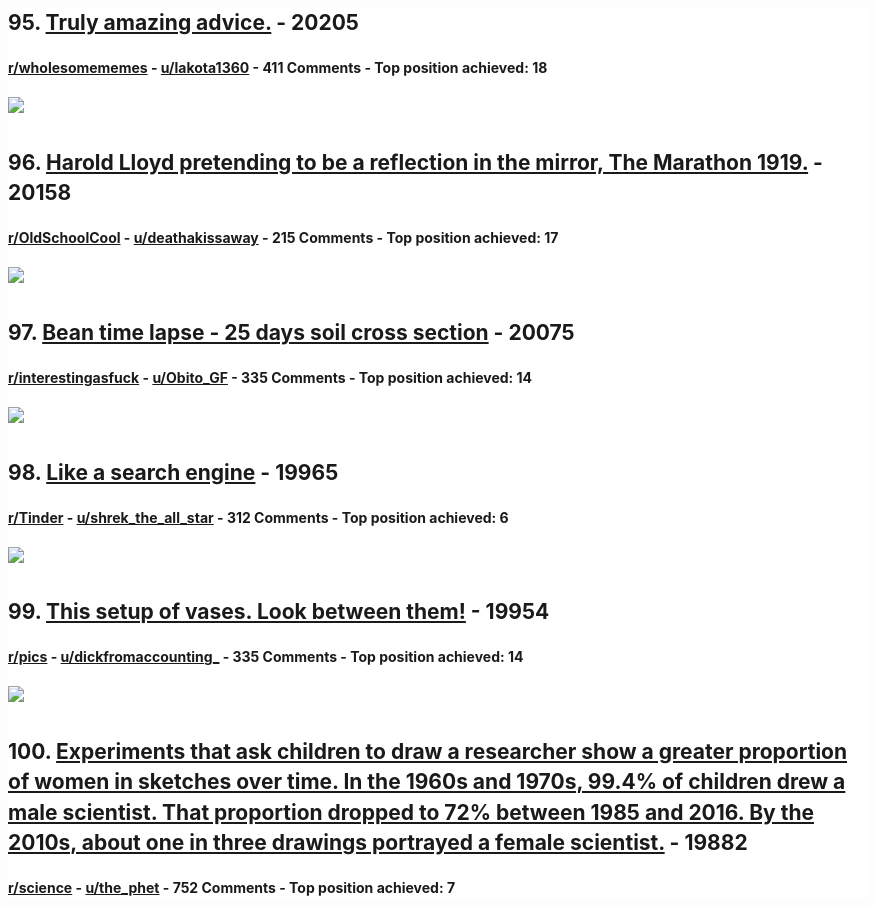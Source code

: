 ## 95. [Truly amazing advice.](http://reddit.com/r/wholesomememes/comments/85v4zm/truly_amazing_advice/) - 20205
#### [r/wholesomememes](http://reddit.com/r/wholesomememes) - [u/lakota1360](http://reddit.com/u/lakota1360) - 411 Comments - Top position achieved: 18

<a href="https://i.redd.it/2k2dybmzpym01.jpg"><img src="https://b.thumbs.redditmedia.com/7M0JSQTPVkjg60wniojCrSlAzZ4uHgcMjgJOEP5Gizk.jpg"></img></a>

## 96. [Harold Lloyd pretending to be a reflection in the mirror, The Marathon 1919.](http://reddit.com/r/OldSchoolCool/comments/85wq1v/harold_lloyd_pretending_to_be_a_reflection_in_the/) - 20158
#### [r/OldSchoolCool](http://reddit.com/r/OldSchoolCool) - [u/deathakissaway](http://reddit.com/u/deathakissaway) - 215 Comments - Top position achieved: 17

<a href="https://i.imgur.com/opNbruO.gifv"><img src="https://a.thumbs.redditmedia.com/PX9MgdQ5uAoFzhDmycTtXmDMiZlSOkrId7hlRNkLqI8.jpg"></img></a>

## 97. [Bean time lapse - 25 days soil cross section](http://reddit.com/r/interestingasfuck/comments/85owai/bean_time_lapse_25_days_soil_cross_section/) - 20075
#### [r/interestingasfuck](http://reddit.com/r/interestingasfuck) - [u/Obito_GF](http://reddit.com/u/Obito_GF) - 335 Comments - Top position achieved: 14

<a href="https://i.imgur.com/8lGFdak.gifv"><img src="https://b.thumbs.redditmedia.com/jVLoZCOz5dGuuj8N35KPKHVMtr_DiTyb6-eNxVK3d3k.jpg"></img></a>

## 98. [Like a search engine](http://reddit.com/r/Tinder/comments/85xbix/like_a_search_engine/) - 19965
#### [r/Tinder](http://reddit.com/r/Tinder) - [u/shrek_the_all_star](http://reddit.com/u/shrek_the_all_star) - 312 Comments - Top position achieved: 6

<a href="https://i.redd.it/xzb6rfe620n01.jpg"><img src="https://b.thumbs.redditmedia.com/vv6DIWw-RHm4ItvSocvmYq8gO8fwzezJ6w2muF5zAqY.jpg"></img></a>

## 99. [This setup of vases. Look between them!](http://reddit.com/r/pics/comments/85p2wh/this_setup_of_vases_look_between_them/) - 19954
#### [r/pics](http://reddit.com/r/pics) - [u/dickfromaccounting_](http://reddit.com/u/dickfromaccounting_) - 335 Comments - Top position achieved: 14

<a href="https://i.redd.it/pd5mdvd0qtm01.jpg"><img src="https://b.thumbs.redditmedia.com/7nCS97iKOF_PYErvtN9Q0R8xAhNbtgOAhonjRW8P3VI.jpg"></img></a>

## 100. [Experiments that ask children to draw a researcher show a greater proportion of women in sketches over time. In the 1960s and 1970s, 99.4% of children drew a male scientist. That proportion dropped to 72% between 1985 and 2016. By the 2010s, about one in three drawings portrayed a female scientist.](http://reddit.com/r/science/comments/85rp05/experiments_that_ask_children_to_draw_a/) - 19882
#### [r/science](http://reddit.com/r/science) - [u/the_phet](http://reddit.com/u/the_phet) - 752 Comments - Top position achieved: 7
